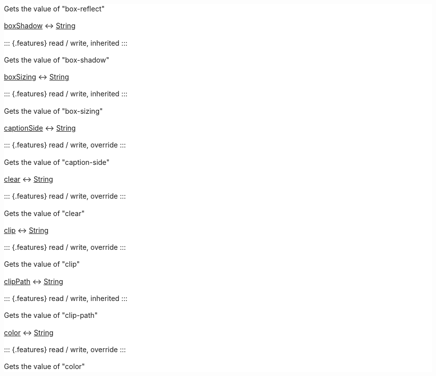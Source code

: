 Gets the value of \"box-reflect\"

[boxShadow](cssstyledeclarationbase/boxshadow) ↔
[String](../dart-core/string-class)

::: {.features}
read / write, inherited
:::

Gets the value of \"box-shadow\"

[boxSizing](cssstyledeclarationbase/boxsizing) ↔
[String](../dart-core/string-class)

::: {.features}
read / write, inherited
:::

Gets the value of \"box-sizing\"

[captionSide](cssstyledeclaration/captionside) ↔
[String](../dart-core/string-class)

::: {.features}
read / write, override
:::

Gets the value of \"caption-side\"

[clear](cssstyledeclaration/clear) ↔ [String](../dart-core/string-class)

::: {.features}
read / write, override
:::

Gets the value of \"clear\"

[clip](cssstyledeclaration/clip) ↔ [String](../dart-core/string-class)

::: {.features}
read / write, override
:::

Gets the value of \"clip\"

[clipPath](cssstyledeclarationbase/clippath) ↔
[String](../dart-core/string-class)

::: {.features}
read / write, inherited
:::

Gets the value of \"clip-path\"

[color](cssstyledeclaration/color) ↔ [String](../dart-core/string-class)

::: {.features}
read / write, override
:::

Gets the value of \"color\"
